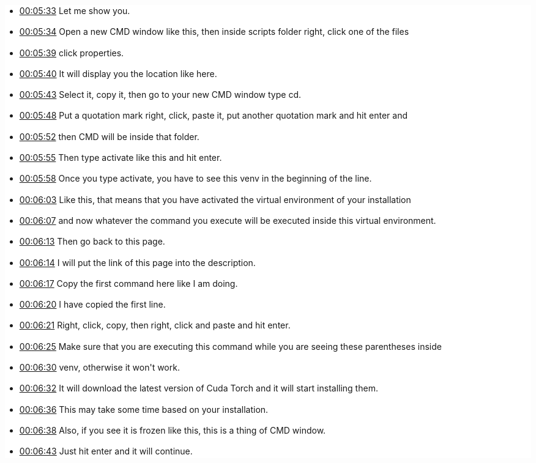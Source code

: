- [00:05:33](https://www.youtube.com/watch?v=pom3nQejaTs&t=333) Let me show you.

- [00:05:34](https://www.youtube.com/watch?v=pom3nQejaTs&t=334) Open a new CMD window like this, then inside scripts folder right, click one of the files

- [00:05:39](https://www.youtube.com/watch?v=pom3nQejaTs&t=339) click properties.

- [00:05:40](https://www.youtube.com/watch?v=pom3nQejaTs&t=340) It will display you the location like here.

- [00:05:43](https://www.youtube.com/watch?v=pom3nQejaTs&t=343) Select it, copy it, then go to your new CMD window type cd.

- [00:05:48](https://www.youtube.com/watch?v=pom3nQejaTs&t=348) Put a quotation mark right, click, paste it, put another quotation mark and hit enter and

- [00:05:52](https://www.youtube.com/watch?v=pom3nQejaTs&t=352) then CMD will be inside that folder.

- [00:05:55](https://www.youtube.com/watch?v=pom3nQejaTs&t=355) Then type activate like this and hit enter.

- [00:05:58](https://www.youtube.com/watch?v=pom3nQejaTs&t=358) Once you type activate, you have to see this venv in the beginning of the line.

- [00:06:03](https://www.youtube.com/watch?v=pom3nQejaTs&t=363) Like this, that means that you have activated the virtual environment of your installation

- [00:06:07](https://www.youtube.com/watch?v=pom3nQejaTs&t=367) and now whatever the command you execute will be executed inside this virtual environment.

- [00:06:13](https://www.youtube.com/watch?v=pom3nQejaTs&t=373) Then go back to this page.

- [00:06:14](https://www.youtube.com/watch?v=pom3nQejaTs&t=374) I will put the link of this page into the description.

- [00:06:17](https://www.youtube.com/watch?v=pom3nQejaTs&t=377) Copy the first command here like I am doing.

- [00:06:20](https://www.youtube.com/watch?v=pom3nQejaTs&t=380) I have copied the first line.

- [00:06:21](https://www.youtube.com/watch?v=pom3nQejaTs&t=381) Right, click, copy, then right, click and paste and hit enter.

- [00:06:25](https://www.youtube.com/watch?v=pom3nQejaTs&t=385) Make sure that you are executing this command while you are seeing these parentheses inside

- [00:06:30](https://www.youtube.com/watch?v=pom3nQejaTs&t=390) venv, otherwise it won't work.

- [00:06:32](https://www.youtube.com/watch?v=pom3nQejaTs&t=392) It will download the latest version of Cuda Torch and it will start installing them.

- [00:06:36](https://www.youtube.com/watch?v=pom3nQejaTs&t=396) This may take some time based on your installation.

- [00:06:38](https://www.youtube.com/watch?v=pom3nQejaTs&t=398) Also, if you see it is frozen like this, this is a thing of CMD window.

- [00:06:43](https://www.youtube.com/watch?v=pom3nQejaTs&t=403) Just hit enter and it will continue.
